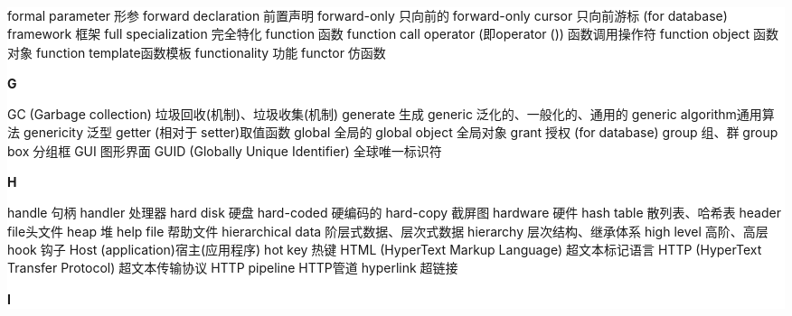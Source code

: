 formal parameter 形参
forward declaration 前置声明
forward-only 只向前的
forward-only cursor 只向前游标 (for database)
framework 框架
full specialization 完全特化
function 函数
function call operator (即operator ()) 函数调用操作符
function object 函数对象
function template函数模板
functionality 功能
functor 仿函数

**G**

GC (Garbage collection) 垃圾回收(机制)、垃圾收集(机制)
generate 生成
generic 泛化的、一般化的、通用的
generic algorithm通用算法
genericity 泛型
getter (相对于 setter)取值函数
global 全局的
global object 全局对象
grant 授权 (for database)
group 组、群
group box 分组框
GUI 图形界面
GUID (Globally Unique Identifier) 全球唯一标识符

**H**

handle 句柄
handler 处理器
hard disk 硬盘
hard-coded 硬编码的
hard-copy 截屏图
hardware 硬件
hash table 散列表、哈希表
header file头文件
heap 堆
help file 帮助文件
hierarchical data 阶层式数据、层次式数据
hierarchy 层次结构、继承体系
high level 高阶、高层
hook 钩子
Host (application)宿主(应用程序)
hot key 热键
HTML (HyperText Markup Language) 超文本标记语言
HTTP (HyperText Transfer Protocol) 超文本传输协议
HTTP pipeline HTTP管道
hyperlink 超链接

**I**
